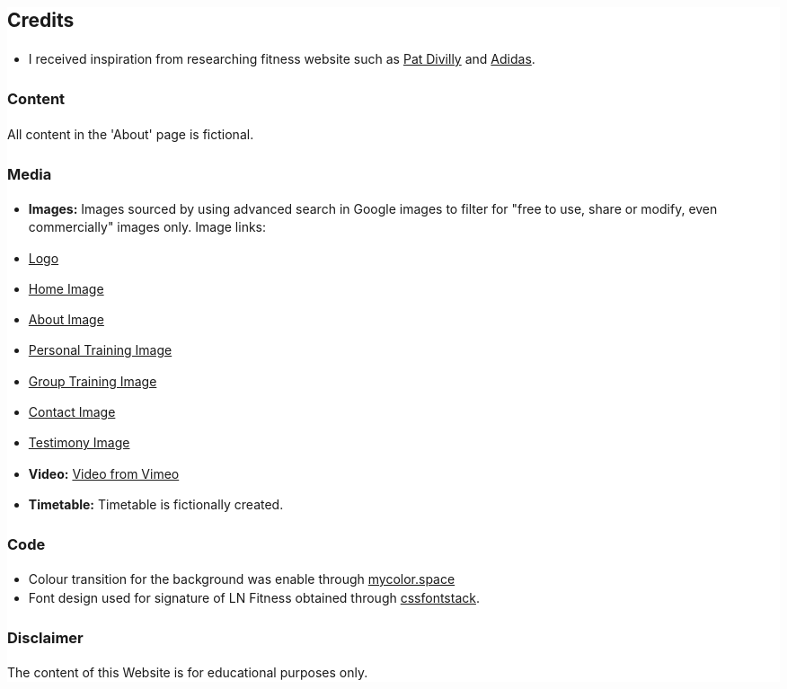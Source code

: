 
## Credits

* I received inspiration from researching fitness website such as [Pat Divilly](https://www.patdivilly.com/) and [Adidas](https://www.adidas.ie/).


### Content
All content in the 'About' page is fictional.

### Media
* __Images:__
Images sourced by using advanced search in Google images to filter for "free to use, share or modify, even commercially" images only.
Image links: 
* [Logo](https://svgsilh.com/image/1975689.html)
* [Home Image](https://pixabay.com/photos/crossfit-sports-fitness-training-534615/)
* [About Image](https://pxhere.com/en/photo/739233)
* [Personal Training Image](https://www.google.com/search?q=gym++black+and+white&tbm=isch&tbs=rimg:CW7h6vM84x6uIghu4erzPOMerioSCW7h6vM84x6uEcCMNWXqBud_1&tbo=u&ved=2ahUKEwi_9Ljv3bvjAhWQRRUIHUwvA6oQiRx6BAgBEAo&ictx=1&uact=3#imgrc=JIKSG4GcFgMgBM:)
* [Group Training Image](https://www.groupon.com/deals/8th-day-gym-1-grand-rapids)
* [Contact Image](https://www.google.com/search?q=gym++black+and+white&tbm=isch&tbs=rimg:CW7h6vM84x6uIghu4erzPOMerioSCW7h6vM84x6uEcCMNWXqBud_1&tbo=u&ved=2ahUKEwi_9Ljv3bvjAhWQRRUIHUwvA6oQiRx6BAgBEAo&ictx=1&uact=3#imgrc=omrNNWzIAnIA5M:)
* [Testimony Image](https://www.publicdomainpictures.net/en/view-image.php?image=275457&picture=weight-loss)

* __Video:__ [Video from Vimeo](https://vimeo.com/229291915)

* __Timetable:__ Timetable is fictionally created.

### Code
* Colour transition for the background was enable through [mycolor.space](https://mycolor.space/gradient?ori=to+right+top&hex=%2395ABAA&hex2=%23F6F6F5&sub=1*/)
* Font design used for signature of LN Fitness obtained through [cssfontstack](https://www.cssfontstack.com/Web-Fonts).

### Disclaimer
The content of this Website is for educational purposes only.










